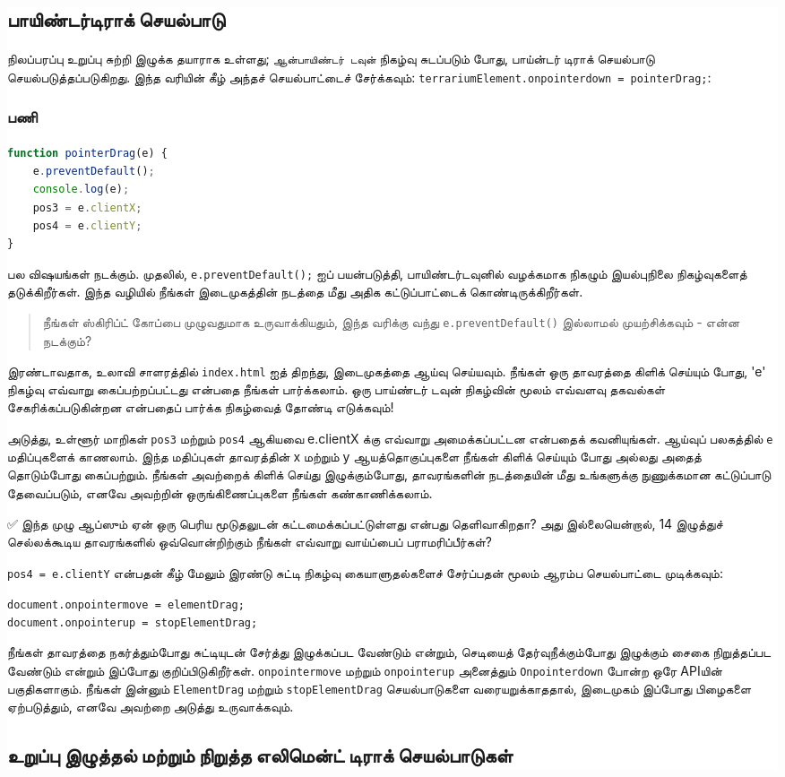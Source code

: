 ## பாயிண்டர்டிராக் செயல்பாடு

நிலப்பரப்பு உறுப்பு சுற்றி இழுக்க தயாராக உள்ளது; `ஆன்பாயிண்டர் டவுன்` நிகழ்வு சுடப்படும் போது, பாய்ன்டர் டிராக் செயல்பாடு செயல்படுத்தப்படுகிறது. இந்த வரியின் கீழ் அந்தச் செயல்பாட்டைச் சேர்க்கவும்: `terrariumElement.onpointerdown = pointerDrag;`:

### பணி 

```javascript
function pointerDrag(e) {
	e.preventDefault();
	console.log(e);
	pos3 = e.clientX;
	pos4 = e.clientY;
}
```

பல விஷயங்கள் நடக்கும். முதலில், `e.preventDefault();` ஐப் பயன்படுத்தி, பாயிண்டர்டவுனில் வழக்கமாக நிகழும் இயல்புநிலை நிகழ்வுகளைத் தடுக்கிறீர்கள். இந்த வழியில் நீங்கள் இடைமுகத்தின் நடத்தை மீது அதிக கட்டுப்பாட்டைக் கொண்டிருக்கிறீர்கள்.

> நீங்கள் ஸ்கிரிப்ட் கோப்பை முழுவதுமாக உருவாக்கியதும், இந்த வரிக்கு வந்து `e.preventDefault()` இல்லாமல் முயற்சிக்கவும் - என்ன நடக்கும்?

இரண்டாவதாக, உலாவி சாளரத்தில் `index.html` ஐத் திறந்து, இடைமுகத்தை ஆய்வு செய்யவும். நீங்கள் ஒரு தாவரத்தை கிளிக் செய்யும் போது, 'e' நிகழ்வு எவ்வாறு கைப்பற்றப்பட்டது என்பதை நீங்கள் பார்க்கலாம். ஒரு பாய்ண்டர் டவுன் நிகழ்வின் மூலம் எவ்வளவு தகவல்கள் சேகரிக்கப்படுகின்றன என்பதைப் பார்க்க நிகழ்வைத் தோண்டி எடுக்கவும்!

அடுத்து, உள்ளூர் மாறிகள் `pos3` மற்றும் `pos4` ஆகியவை e.clientX க்கு எவ்வாறு அமைக்கப்பட்டன என்பதைக் கவனியுங்கள். ஆய்வுப் பலகத்தில் `e` மதிப்புகளைக் காணலாம். இந்த மதிப்புகள் தாவரத்தின் x மற்றும் y ஆயத்தொகுப்புகளை நீங்கள் கிளிக் செய்யும் போது அல்லது அதைத் தொடும்போது கைப்பற்றும். நீங்கள் அவற்றைக் கிளிக் செய்து இழுக்கும்போது, ​​தாவரங்களின் நடத்தையின் மீது உங்களுக்கு நுணுக்கமான கட்டுப்பாடு தேவைப்படும், எனவே அவற்றின் ஒருங்கிணைப்புகளை நீங்கள் கண்காணிக்கலாம்.

✅ இந்த முழு ஆப்ஸும் ஏன் ஒரு பெரிய மூடுதலுடன் கட்டமைக்கப்பட்டுள்ளது என்பது தெளிவாகிறதா? அது இல்லையென்றால், 14 இழுத்துச் செல்லக்கூடிய தாவரங்களில் ஒவ்வொன்றிற்கும் நீங்கள் எவ்வாறு வாய்ப்பைப் பராமரிப்பீர்கள்?

`pos4 = e.clientY` என்பதன் கீழ் மேலும் இரண்டு சுட்டி நிகழ்வு கையாளுதல்களைச் சேர்ப்பதன் மூலம் ஆரம்ப செயல்பாட்டை முடிக்கவும்:

```html
document.onpointermove = elementDrag;
document.onpointerup = stopElementDrag;
```
நீங்கள் தாவரத்தை நகர்த்தும்போது சுட்டியுடன் சேர்த்து இழுக்கப்பட வேண்டும் என்றும், செடியைத் தேர்வுநீக்கும்போது இழுக்கும் சைகை நிறுத்தப்பட வேண்டும் என்றும் இப்போது குறிப்பிடுகிறீர்கள். `onpointermove` மற்றும் `onpointerup` அனைத்தும் `Onpointerdown` போன்ற ஒரே APIயின் பகுதிகளாகும். நீங்கள் இன்னும் `ElementDrag` மற்றும் `stopElementDrag` செயல்பாடுகளை வரையறுக்காததால், இடைமுகம் இப்போது பிழைகளை ஏற்படுத்தும், எனவே அவற்றை அடுத்து உருவாக்கவும்.

## உறுப்பு இழுத்தல் மற்றும் நிறுத்த எலிமென்ட் டிராக் செயல்பாடுகள்
